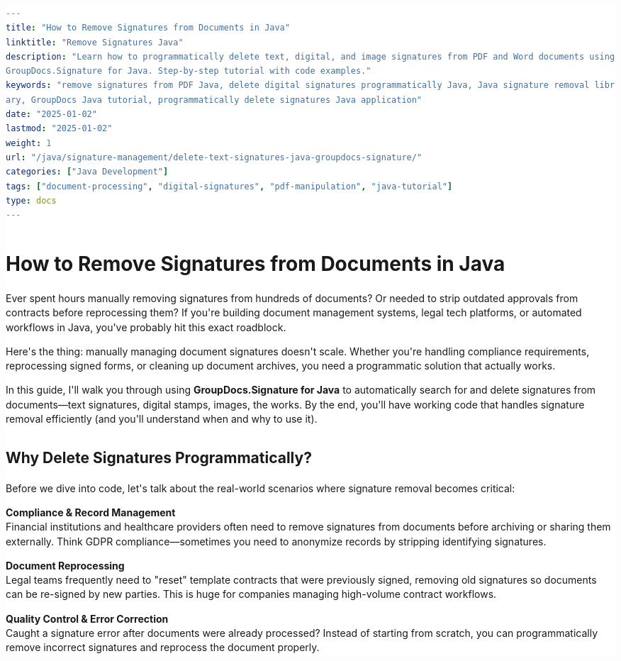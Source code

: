 ```yaml
---
title: "How to Remove Signatures from Documents in Java"
linktitle: "Remove Signatures Java"
description: "Learn how to programmatically delete text, digital, and image signatures from PDF and Word documents using GroupDocs.Signature for Java. Step-by-step tutorial with code examples."
keywords: "remove signatures from PDF Java, delete digital signatures programmatically Java, Java signature removal library, GroupDocs Java tutorial, programmatically delete signatures Java application"
date: "2025-01-02"
lastmod: "2025-01-02"
weight: 1
url: "/java/signature-management/delete-text-signatures-java-groupdocs-signature/"
categories: ["Java Development"]
tags: ["document-processing", "digital-signatures", "pdf-manipulation", "java-tutorial"]
type: docs
---
```


# How to Remove Signatures from Documents in Java

Ever spent hours manually removing signatures from hundreds of documents? Or needed to strip outdated approvals from contracts before reprocessing them? If you're building document management systems, legal tech platforms, or automated workflows in Java, you've probably hit this exact roadblock.

Here's the thing: manually managing document signatures doesn't scale. Whether you're handling compliance requirements, reprocessing signed forms, or cleaning up document archives, you need a programmatic solution that actually works.

In this guide, I'll walk you through using **GroupDocs.Signature for Java** to automatically search for and delete signatures from documents—text signatures, digital stamps, images, the works. By the end, you'll have working code that handles signature removal efficiently (and you'll understand when and why to use it).

## Why Delete Signatures Programmatically?

Before we dive into code, let's talk about the real-world scenarios where signature removal becomes critical:

**Compliance & Record Management**  
Financial institutions and healthcare providers often need to remove signatures from documents before archiving or sharing them externally. Think GDPR compliance—sometimes you need to anonymize records by stripping identifying signatures.

**Document Reprocessing**  
Legal teams frequently need to "reset" template contracts that were previously signed, removing old signatures so documents can be re-signed by new parties. This is huge for companies managing high-volume contract workflows.

**Quality Control & Error Correction**  
Caught a signature error after documents were already processed? Instead of starting from scratch, you can programmatically remove incorrect signatures and reprocess the document properly.
